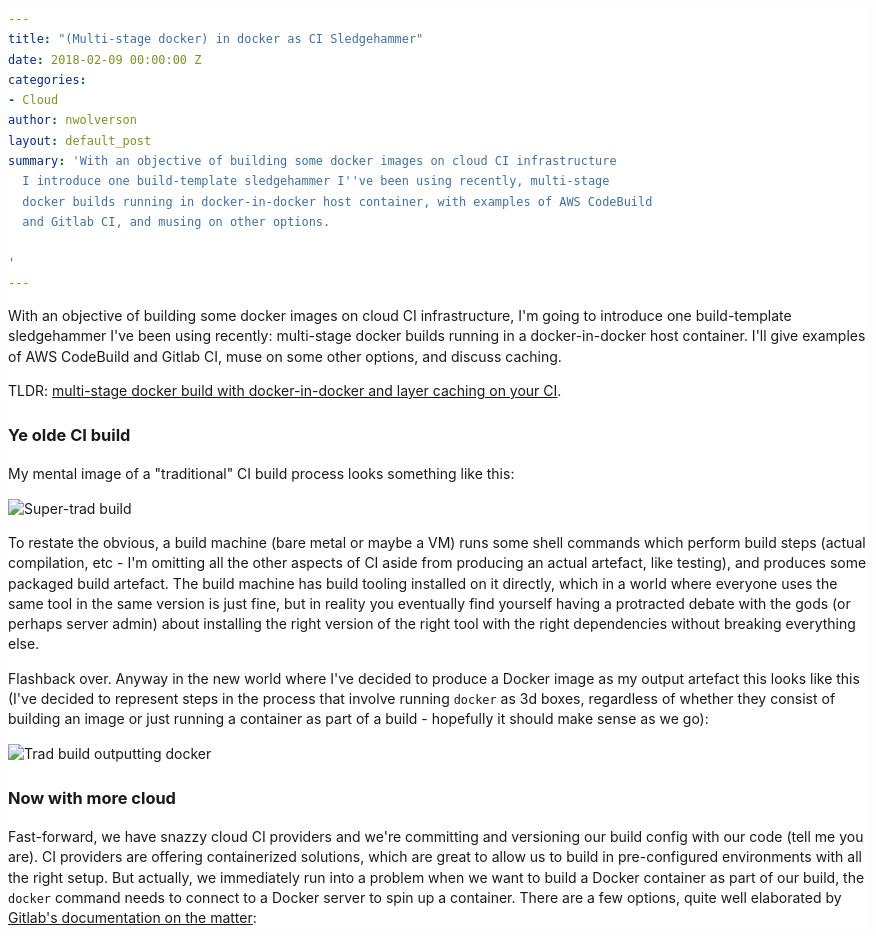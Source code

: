```yaml
---
title: "(Multi-stage docker) in docker as CI Sledgehammer"
date: 2018-02-09 00:00:00 Z
categories:
- Cloud
author: nwolverson
layout: default_post
summary: 'With an objective of building some docker images on cloud CI infrastructure
  I introduce one build-template sledgehammer I''ve been using recently, multi-stage
  docker builds running in docker-in-docker host container, with examples of AWS CodeBuild
  and Gitlab CI, and musing on other options.

'
---
```


With an objective of building some docker images on cloud CI infrastructure, I'm going to introduce one build-template sledgehammer I've
  been using recently: multi-stage docker builds running in a docker-in-docker host container. I'll give examples of AWS CodeBuild and
  Gitlab CI, muse on some other options, and discuss caching.

TLDR: [multi-stage docker build with docker-in-docker and layer caching on your CI](#the-sledgehammer).

### Ye olde CI build

My mental image of a "traditional" CI build process looks something like this:

![Super-trad build]({{site.baseurl}}/nwolverson/assets/msdind/shell-super-trad.svg)

To restate the obvious, a build machine (bare metal or maybe a VM) runs some shell commands which perform build steps (actual compilation, etc - I'm omitting all the other aspects of CI aside from producing an actual artefact, like testing), and produces some packaged build artefact. The build machine has build tooling installed on it directly, which in a world where everyone uses the same tool in the same version is just fine, but in reality you eventually find yourself having a protracted debate with the gods (or perhaps server admin) about installing the right version of the right tool with the right dependencies without breaking everything else.

Flashback over. Anyway in the new world where I've decided to produce a Docker image as my output artefact this looks like this (I've decided to represent steps in the process that involve running `docker` as 3d boxes, regardless of whether they consist of building an image or just running a container as part of a build - hopefully it should make sense as we go):

![Trad build outputting docker]({{site.baseurl}}/nwolverson/assets/msdind/shell-trad.svg)

### Now with more cloud

Fast-forward, we have snazzy cloud CI providers and we're committing and versioning our build config with our code (tell me you are). CI providers are offering containerized solutions, which are great to allow us to build in pre-configured environments with all the right setup. But actually, we immediately run into a problem when we want to build a Docker container as part of our build, the `docker` command needs to connect to a Docker server to spin up a container. There are a few options, quite well elaborated by [Gitlab's documentation on the matter](https://docs.gitlab.com/ce/ci/docker/using_docker_build.html):
